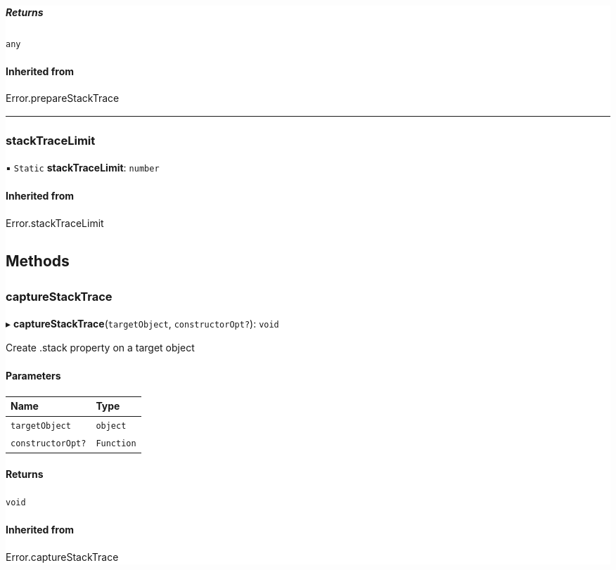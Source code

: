 ##### Returns

`any`

#### Inherited from

Error.prepareStackTrace

---

### stackTraceLimit

▪ `Static` **stackTraceLimit**: `number`

#### Inherited from

Error.stackTraceLimit

## Methods

### captureStackTrace

▸ **captureStackTrace**(`targetObject`, `constructorOpt?`): `void`

Create .stack property on a target object

#### Parameters

| Name              | Type       |
| :---------------- | :--------- |
| `targetObject`    | `object`   |
| `constructorOpt?` | `Function` |

#### Returns

`void`

#### Inherited from

Error.captureStackTrace
